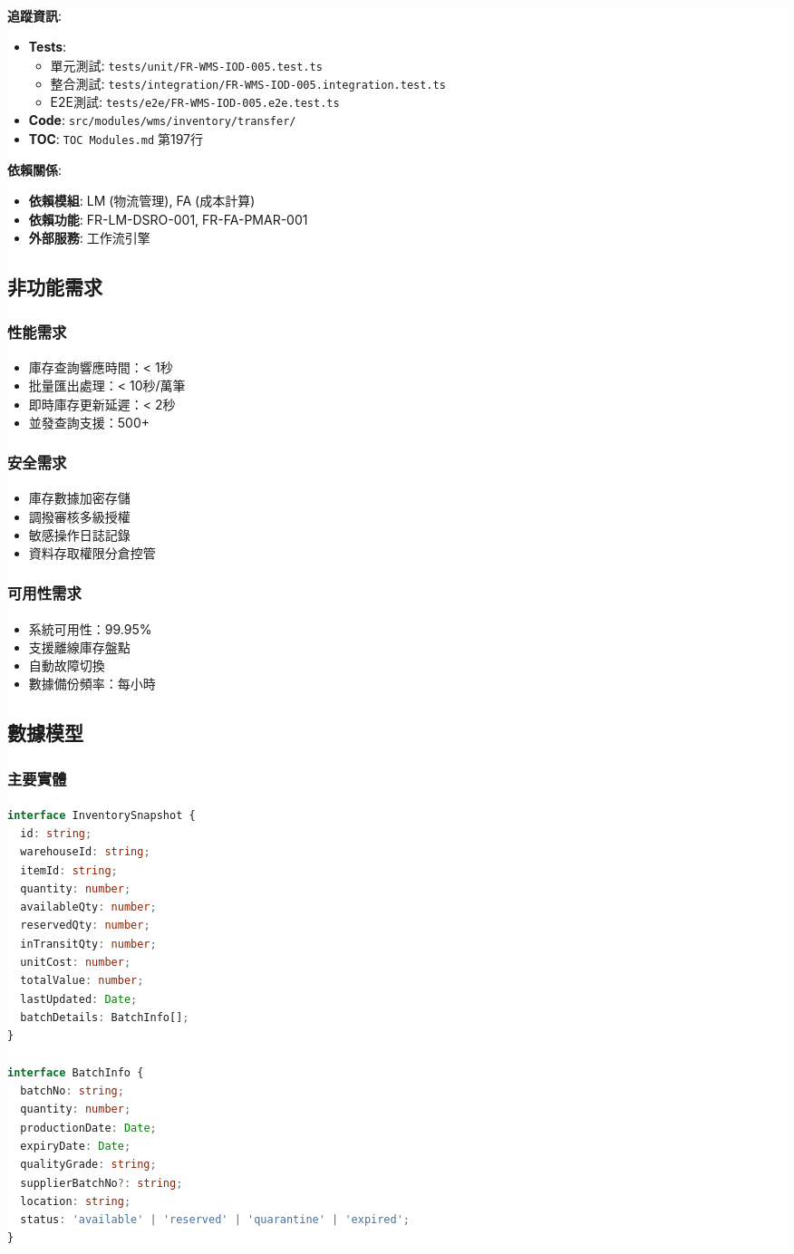 **追蹤資訊**:
- **Tests**: 
  - 單元測試: `tests/unit/FR-WMS-IOD-005.test.ts`
  - 整合測試: `tests/integration/FR-WMS-IOD-005.integration.test.ts`
  - E2E測試: `tests/e2e/FR-WMS-IOD-005.e2e.test.ts`
- **Code**: `src/modules/wms/inventory/transfer/`
- **TOC**: `TOC Modules.md` 第197行

**依賴關係**:
- **依賴模組**: LM (物流管理), FA (成本計算)
- **依賴功能**: FR-LM-DSRO-001, FR-FA-PMAR-001
- **外部服務**: 工作流引擎

## 非功能需求

### 性能需求
- 庫存查詢響應時間：< 1秒
- 批量匯出處理：< 10秒/萬筆
- 即時庫存更新延遲：< 2秒
- 並發查詢支援：500+

### 安全需求
- 庫存數據加密存儲
- 調撥審核多級授權
- 敏感操作日誌記錄
- 資料存取權限分倉控管

### 可用性需求
- 系統可用性：99.95%
- 支援離線庫存盤點
- 自動故障切換
- 數據備份頻率：每小時

## 數據模型

### 主要實體
```typescript
interface InventorySnapshot {
  id: string;
  warehouseId: string;
  itemId: string;
  quantity: number;
  availableQty: number;
  reservedQty: number;
  inTransitQty: number;
  unitCost: number;
  totalValue: number;
  lastUpdated: Date;
  batchDetails: BatchInfo[];
}

interface BatchInfo {
  batchNo: string;
  quantity: number;
  productionDate: Date;
  expiryDate: Date;
  qualityGrade: string;
  supplierBatchNo?: string;
  location: string;
  status: 'available' | 'reserved' | 'quarantine' | 'expired';
}

```